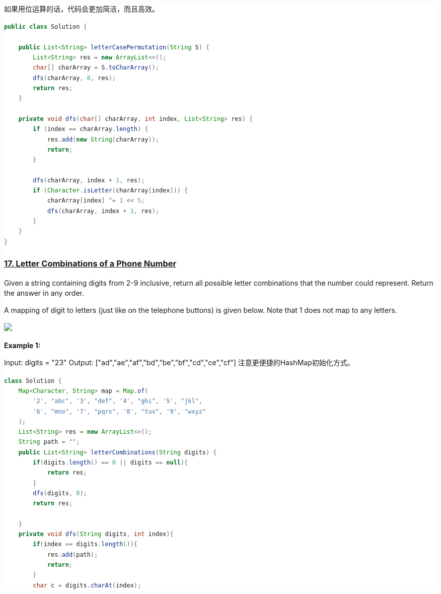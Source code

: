 如果用位运算的话，代码会更加简洁，而且高效。

```java
public class Solution {

    public List<String> letterCasePermutation(String S) {
        List<String> res = new ArrayList<>();
        char[] charArray = S.toCharArray();
        dfs(charArray, 0, res);
        return res;
    }

    private void dfs(char[] charArray, int index, List<String> res) {
        if (index == charArray.length) {
            res.add(new String(charArray));
            return;
        }

        dfs(charArray, index + 1, res);
        if (Character.isLetter(charArray[index])) {
            charArray[index] ^= 1 << 5;
            dfs(charArray, index + 1, res);
        }
    }
}
```

### [17. Letter Combinations of a Phone Number](https://leetcode.com/problems/letter-combinations-of-a-phone-number/)

Given a string containing digits from 2-9 inclusive, return all possible letter combinations that the number could represent. Return the answer in any order.

A mapping of digit to letters (just like on the telephone buttons) is given below. Note that 1 does not map to any letters.

![](https://upload.wikimedia.org/wikipedia/commons/thumb/7/73/Telephone-keypad2.svg/200px-Telephone-keypad2.svg.png)

**Example 1:**

Input: digits = "23"
Output: ["ad","ae","af","bd","be","bf","cd","ce","cf"]
注意更便捷的HashMap初始化方式。

```java
class Solution {
    Map<Character, String> map = Map.of(
        '2', "abc", '3', "def", '4', "ghi", '5', "jkl",
        '6', "mno", '7', "pqrs", '8', "tuv", '9', "wxyz"
    );
    List<String> res = new ArrayList<>();
    String path = "";
    public List<String> letterCombinations(String digits) {
        if(digits.length() == 0 || digits == null){
            return res;
        }
        dfs(digits, 0);
        return res;
    
    }
    private void dfs(String digits, int index){
        if(index == digits.length()){
            res.add(path);
            return;
        }
        char c = digits.charAt(index);
```